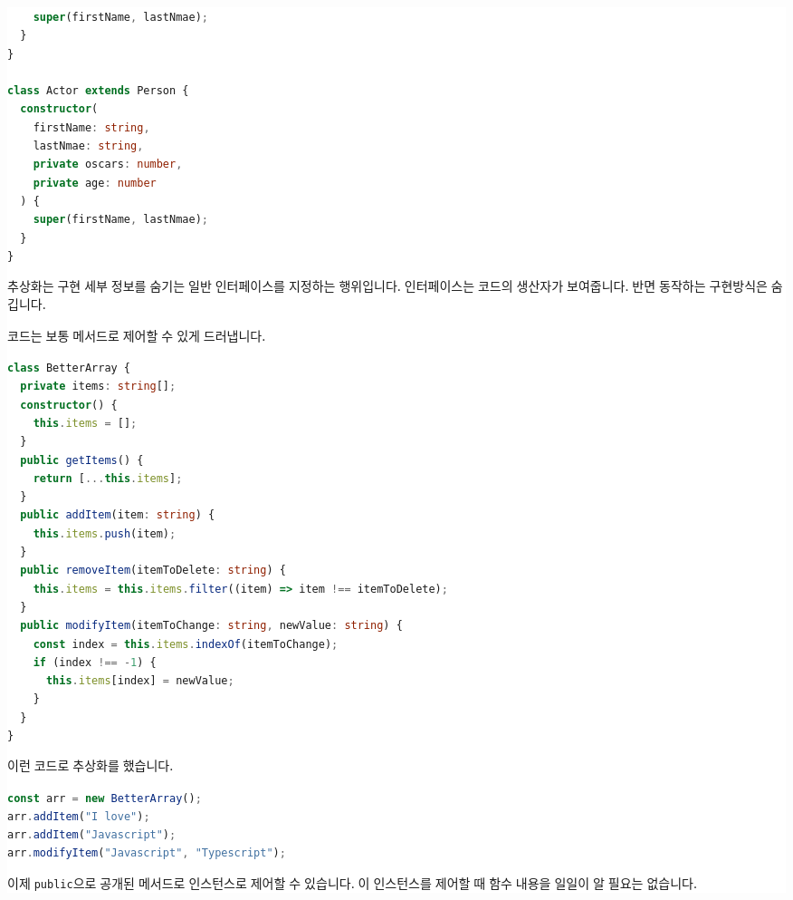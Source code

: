 ```ts
    super(firstName, lastNmae);
  }
}

class Actor extends Person {
  constructor(
    firstName: string,
    lastNmae: string,
    private oscars: number,
    private age: number
  ) {
    super(firstName, lastNmae);
  }
}
```

추상화는 구현 세부 정보를 숨기는 일반 인터페이스를 지정하는 행위입니다. 인터페이스는 코드의 생산자가 보여줍니다. 반면 동작하는 구현방식은 숨깁니다.

코드는 보통 메서드로 제어할 수 있게 드러냅니다.

```ts
class BetterArray {
  private items: string[];
  constructor() {
    this.items = [];
  }
  public getItems() {
    return [...this.items];
  }
  public addItem(item: string) {
    this.items.push(item);
  }
  public removeItem(itemToDelete: string) {
    this.items = this.items.filter((item) => item !== itemToDelete);
  }
  public modifyItem(itemToChange: string, newValue: string) {
    const index = this.items.indexOf(itemToChange);
    if (index !== -1) {
      this.items[index] = newValue;
    }
  }
}
```
이런 코드로 추상화를 했습니다.

```ts
const arr = new BetterArray();
arr.addItem("I love");
arr.addItem("Javascript");
arr.modifyItem("Javascript", "Typescript");
```

이제 `public`으로 공개된 메서드로 인스턴스로 제어할 수 있습니다. 이 인스턴스를 제어할 때 함수 내용을 일일이 알 필요는 없습니다.
